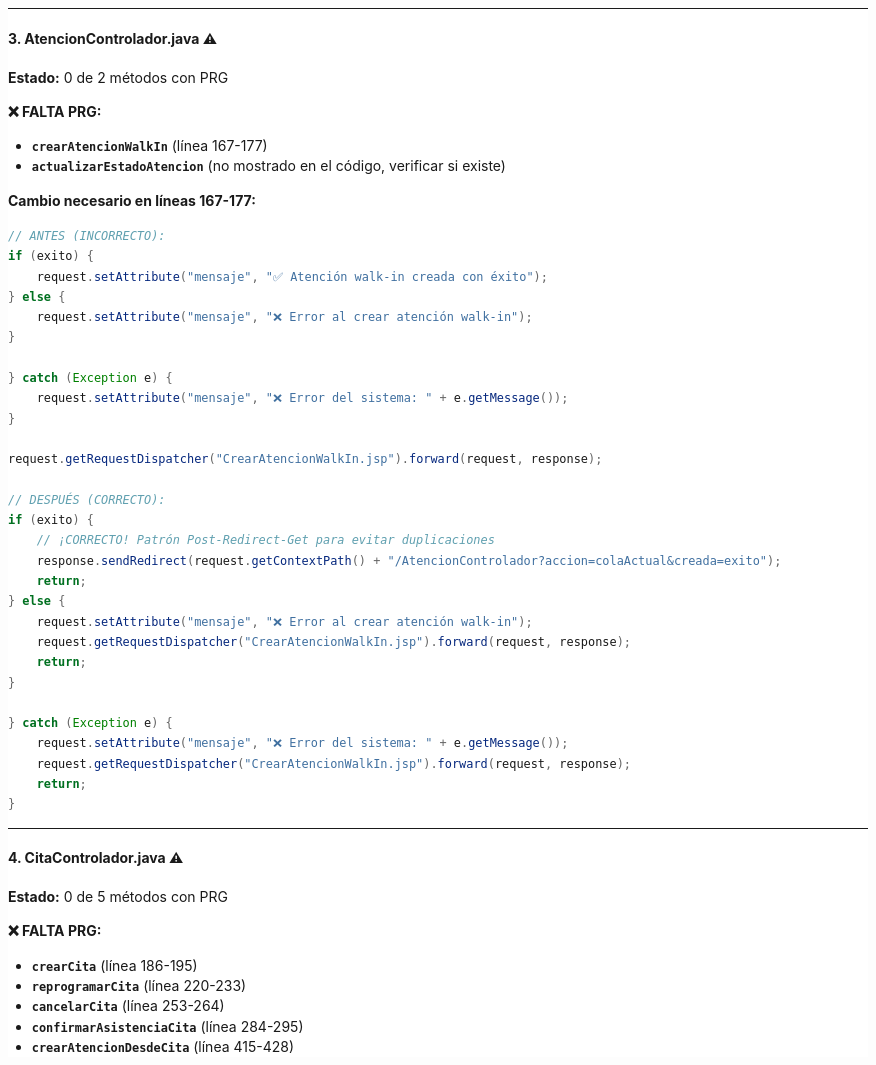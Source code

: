 
---

#### 3. **AtencionControlador.java** ⚠️

**Estado:** 0 de 2 métodos con PRG

**❌ FALTA PRG:**
- **`crearAtencionWalkIn`** (línea 167-177)
- **`actualizarEstadoAtencion`** (no mostrado en el código, verificar si existe)

**Cambio necesario en líneas 167-177:**

```java
// ANTES (INCORRECTO):
if (exito) {
    request.setAttribute("mensaje", "✅ Atención walk-in creada con éxito");
} else {
    request.setAttribute("mensaje", "❌ Error al crear atención walk-in");
}

} catch (Exception e) {
    request.setAttribute("mensaje", "❌ Error del sistema: " + e.getMessage());
}

request.getRequestDispatcher("CrearAtencionWalkIn.jsp").forward(request, response);

// DESPUÉS (CORRECTO):
if (exito) {
    // ¡CORRECTO! Patrón Post-Redirect-Get para evitar duplicaciones
    response.sendRedirect(request.getContextPath() + "/AtencionControlador?accion=colaActual&creada=exito");
    return;
} else {
    request.setAttribute("mensaje", "❌ Error al crear atención walk-in");
    request.getRequestDispatcher("CrearAtencionWalkIn.jsp").forward(request, response);
    return;
}

} catch (Exception e) {
    request.setAttribute("mensaje", "❌ Error del sistema: " + e.getMessage());
    request.getRequestDispatcher("CrearAtencionWalkIn.jsp").forward(request, response);
    return;
}
```

---

#### 4. **CitaControlador.java** ⚠️

**Estado:** 0 de 5 métodos con PRG

**❌ FALTA PRG:**
- **`crearCita`** (línea 186-195)
- **`reprogramarCita`** (línea 220-233)
- **`cancelarCita`** (línea 253-264)
- **`confirmarAsistenciaCita`** (línea 284-295)
- **`crearAtencionDesdeCita`** (línea 415-428)
